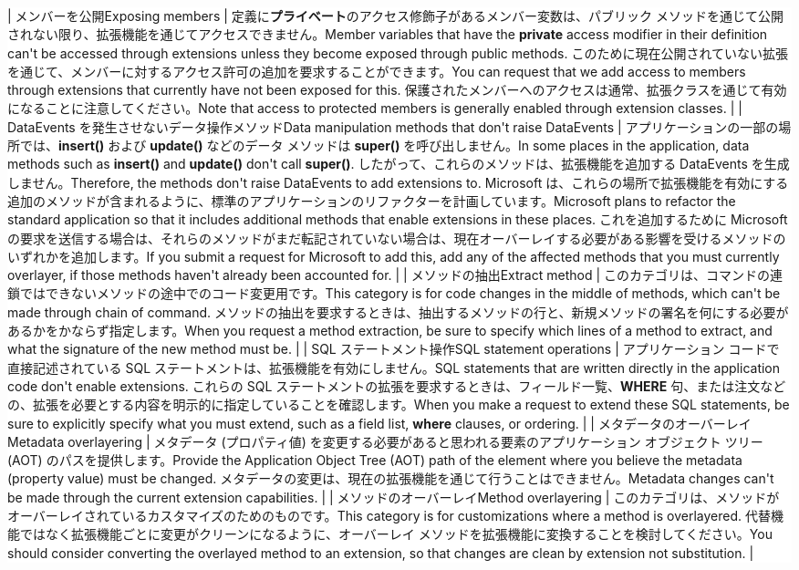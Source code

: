 | <span data-ttu-id="2b923-171">メンバーを公開</span><span class="sxs-lookup"><span data-stu-id="2b923-171">Exposing members</span></span> | <span data-ttu-id="2b923-172">定義に**プライベート**のアクセス修飾子があるメンバー変数は、パブリック メソッドを通じて公開されない限り、拡張機能を通じてアクセスできません。</span><span class="sxs-lookup"><span data-stu-id="2b923-172">Member variables that have the **private** access modifier in their definition can't be accessed through extensions unless they become exposed through public methods.</span></span> <span data-ttu-id="2b923-173">このために現在公開されていない拡張を通じて、メンバーに対するアクセス許可の追加を要求することができます。</span><span class="sxs-lookup"><span data-stu-id="2b923-173">You can request that we add access to members through extensions that currently have not been exposed for this.</span></span> <span data-ttu-id="2b923-174">保護されたメンバーへのアクセスは通常、拡張クラスを通じて有効になることに注意してください。</span><span class="sxs-lookup"><span data-stu-id="2b923-174">Note that access to protected members is generally enabled through extension classes.</span></span> |
| <span data-ttu-id="2b923-175">DataEvents を発生させないデータ操作メソッド</span><span class="sxs-lookup"><span data-stu-id="2b923-175">Data manipulation methods that don't raise DataEvents</span></span> | <span data-ttu-id="2b923-176">アプリケーションの一部の場所では、**insert()** および **update()** などのデータ メソッドは **super()** を呼び出しません。</span><span class="sxs-lookup"><span data-stu-id="2b923-176">In some places in the application, data methods such as **insert()** and **update()** don't call **super()**.</span></span> <span data-ttu-id="2b923-177">したがって、これらのメソッドは、拡張機能を追加する DataEvents を生成しません。</span><span class="sxs-lookup"><span data-stu-id="2b923-177">Therefore, the methods don't raise DataEvents to add extensions to.</span></span> <span data-ttu-id="2b923-178">Microsoft は、これらの場所で拡張機能を有効にする追加のメソッドが含まれるように、標準のアプリケーションのリファクターを計画しています。</span><span class="sxs-lookup"><span data-stu-id="2b923-178">Microsoft plans to refactor the standard application so that it includes additional methods that enable extensions in these places.</span></span> <span data-ttu-id="2b923-179">これを追加するために Microsoft の要求を送信する場合は、それらのメソッドがまだ転記されていない場合は、現在オーバーレイする必要がある影響を受けるメソッドのいずれかを追加します。</span><span class="sxs-lookup"><span data-stu-id="2b923-179">If you submit a request for Microsoft to add this, add any of the affected methods that you must currently overlayer, if those methods haven't already been accounted for.</span></span> |
| <span data-ttu-id="2b923-180">メソッドの抽出</span><span class="sxs-lookup"><span data-stu-id="2b923-180">Extract method</span></span> | <span data-ttu-id="2b923-181">このカテゴリは、コマンドの連鎖ではできないメソッドの途中でのコード変更用です。</span><span class="sxs-lookup"><span data-stu-id="2b923-181">This category is for code changes in the middle of methods, which can't be made through chain of command.</span></span> <span data-ttu-id="2b923-182">メソッドの抽出を要求するときは、抽出するメソッドの行と、新規メソッドの署名を何にする必要があるかをかならず指定します。</span><span class="sxs-lookup"><span data-stu-id="2b923-182">When you request a method extraction, be sure to specify which lines of a method to extract, and what the signature of the new method must be.</span></span> |
| <span data-ttu-id="2b923-183">SQL ステートメント操作</span><span class="sxs-lookup"><span data-stu-id="2b923-183">SQL statement operations</span></span> | <span data-ttu-id="2b923-184">アプリケーション コードで直接記述されている SQL ステートメントは、拡張機能を有効にしません。</span><span class="sxs-lookup"><span data-stu-id="2b923-184">SQL statements that are written directly in the application code don't enable extensions.</span></span> <span data-ttu-id="2b923-185">これらの SQL ステートメントの拡張を要求するときは、フィールド一覧、**WHERE** 句、または注文などの、拡張を必要とする内容を明示的に指定していることを確認します。</span><span class="sxs-lookup"><span data-stu-id="2b923-185">When you make a request to extend these SQL statements, be sure to explicitly specify what you must extend, such as a field list, **where** clauses, or ordering.</span></span> |
| <span data-ttu-id="2b923-186">メタデータのオーバーレイ</span><span class="sxs-lookup"><span data-stu-id="2b923-186">Metadata overlayering</span></span> | <span data-ttu-id="2b923-187">メタデータ (プロパティ値) を変更する必要があると思われる要素のアプリケーション オブジェクト ツリー (AOT) のパスを提供します。</span><span class="sxs-lookup"><span data-stu-id="2b923-187">Provide the Application Object Tree (AOT) path of the element where you believe the metadata (property value) must be changed.</span></span> <span data-ttu-id="2b923-188">メタデータの変更は、現在の拡張機能を通じて行うことはできません。</span><span class="sxs-lookup"><span data-stu-id="2b923-188">Metadata changes can't be made through the current extension capabilities.</span></span> |
| <span data-ttu-id="2b923-189">メソッドのオーバーレイ</span><span class="sxs-lookup"><span data-stu-id="2b923-189">Method overlayering</span></span> | <span data-ttu-id="2b923-190">このカテゴリは、メソッドがオーバーレイされているカスタマイズのためのものです。</span><span class="sxs-lookup"><span data-stu-id="2b923-190">This category is for customizations where a method is overlayered.</span></span> <span data-ttu-id="2b923-191">代替機能ではなく拡張機能ごとに変更がクリーンになるように、オーバーレイ メソッドを拡張機能に変換することを検討してください。</span><span class="sxs-lookup"><span data-stu-id="2b923-191">You should consider converting the overlayed method to an extension, so that changes are clean by extension not substitution.</span></span> |